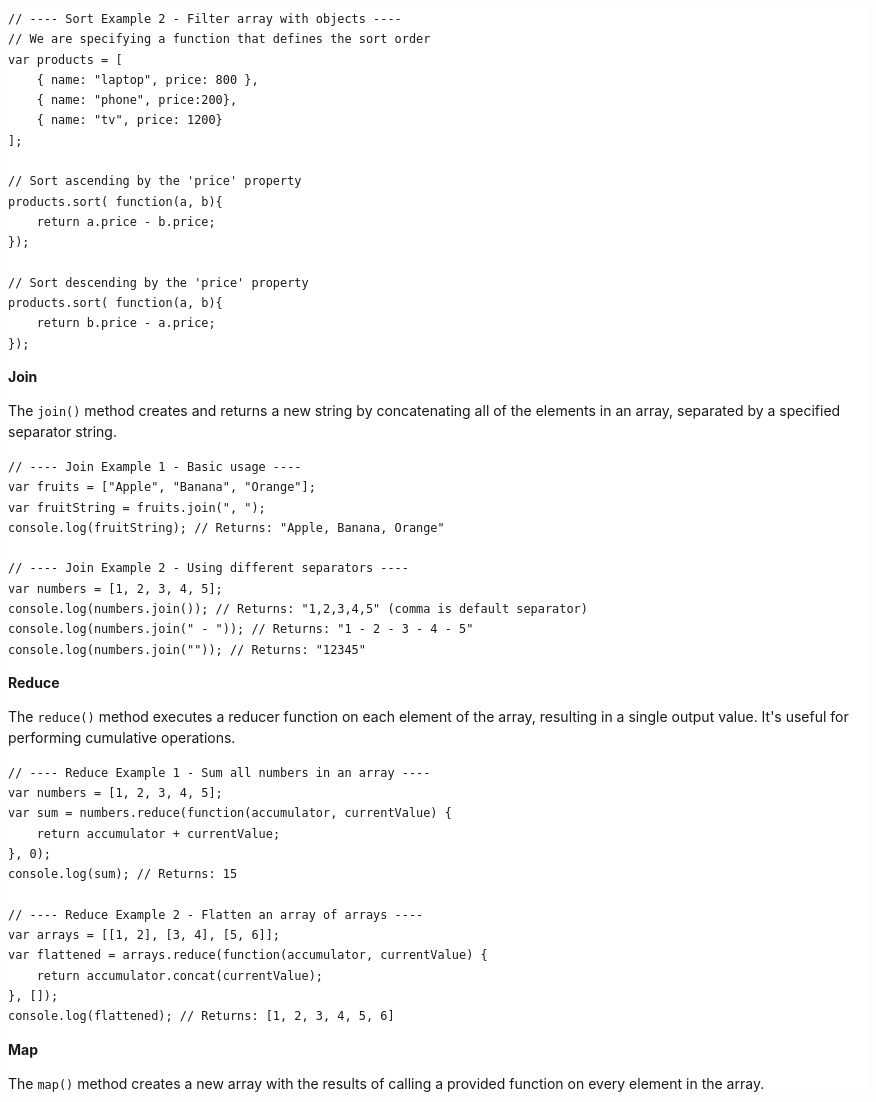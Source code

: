 	// ---- Sort Example 2 - Filter array with objects ----
	// We are specifying a function that defines the sort order
	var products = [
		{ name: "laptop", price: 800 },
		{ name: "phone", price:200},
		{ name: "tv", price: 1200}
	];
	
	// Sort ascending by the 'price' property
	products.sort( function(a, b){
		return a.price - b.price;
	});
	
	// Sort descending by the 'price' property
	products.sort( function(a, b){
		return b.price - a.price;
	});
	
**Join**

The `join()` method creates and returns a new string by concatenating all of the elements in an array, separated by a specified separator string.

    // ---- Join Example 1 - Basic usage ----
    var fruits = ["Apple", "Banana", "Orange"];
    var fruitString = fruits.join(", ");
    console.log(fruitString); // Returns: "Apple, Banana, Orange"

    // ---- Join Example 2 - Using different separators ----
    var numbers = [1, 2, 3, 4, 5];
    console.log(numbers.join()); // Returns: "1,2,3,4,5" (comma is default separator)
    console.log(numbers.join(" - ")); // Returns: "1 - 2 - 3 - 4 - 5"
    console.log(numbers.join("")); // Returns: "12345"

**Reduce**

The `reduce()` method executes a reducer function on each element of the array, resulting in a single output value. It's useful for performing cumulative operations.

    // ---- Reduce Example 1 - Sum all numbers in an array ----
    var numbers = [1, 2, 3, 4, 5];
    var sum = numbers.reduce(function(accumulator, currentValue) {
        return accumulator + currentValue;
    }, 0);
    console.log(sum); // Returns: 15

    // ---- Reduce Example 2 - Flatten an array of arrays ----
    var arrays = [[1, 2], [3, 4], [5, 6]];
    var flattened = arrays.reduce(function(accumulator, currentValue) {
        return accumulator.concat(currentValue);
    }, []);
    console.log(flattened); // Returns: [1, 2, 3, 4, 5, 6]

**Map**

The `map()` method creates a new array with the results of calling a provided function on every element in the array.
